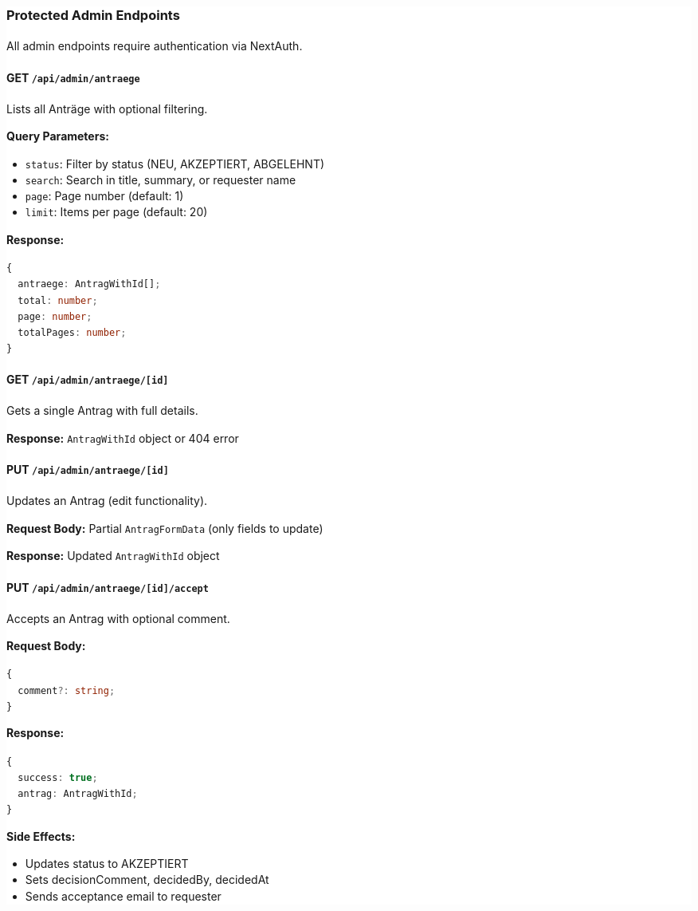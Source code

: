 ### Protected Admin Endpoints

All admin endpoints require authentication via NextAuth.

#### GET `/api/admin/antraege`
Lists all Anträge with optional filtering.

**Query Parameters:**
- `status`: Filter by status (NEU, AKZEPTIERT, ABGELEHNT)
- `search`: Search in title, summary, or requester name
- `page`: Page number (default: 1)
- `limit`: Items per page (default: 20)

**Response:**
```typescript
{
  antraege: AntragWithId[];
  total: number;
  page: number;
  totalPages: number;
}
```

#### GET `/api/admin/antraege/[id]`
Gets a single Antrag with full details.

**Response:** `AntragWithId` object or 404 error

#### PUT `/api/admin/antraege/[id]`
Updates an Antrag (edit functionality).

**Request Body:** Partial `AntragFormData` (only fields to update)

**Response:** Updated `AntragWithId` object

#### PUT `/api/admin/antraege/[id]/accept`
Accepts an Antrag with optional comment.

**Request Body:**
```typescript
{
  comment?: string;
}
```

**Response:**
```typescript
{
  success: true;
  antrag: AntragWithId;
}
```

**Side Effects:**
- Updates status to AKZEPTIERT
- Sets decisionComment, decidedBy, decidedAt
- Sends acceptance email to requester
